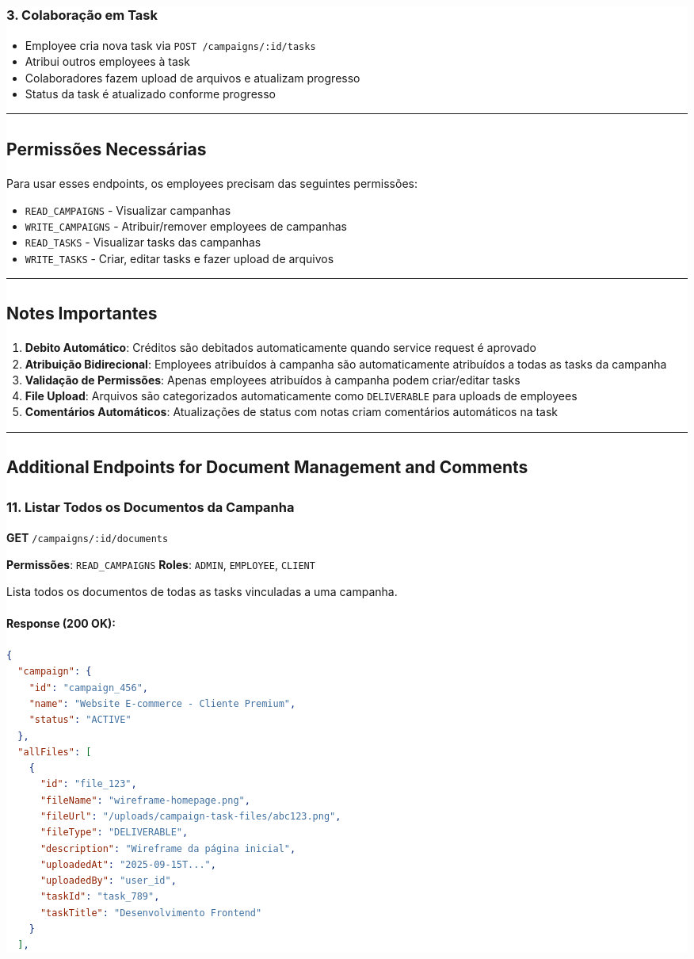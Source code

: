 ### 3. **Colaboração em Task**
- Employee cria nova task via `POST /campaigns/:id/tasks`
- Atribui outros employees à task
- Colaboradores fazem upload de arquivos e atualizam progresso
- Status da task é atualizado conforme progresso

---

## Permissões Necessárias

Para usar esses endpoints, os employees precisam das seguintes permissões:

- `READ_CAMPAIGNS` - Visualizar campanhas
- `WRITE_CAMPAIGNS` - Atribuir/remover employees de campanhas
- `READ_TASKS` - Visualizar tasks das campanhas
- `WRITE_TASKS` - Criar, editar tasks e fazer upload de arquivos

---

## Notes Importantes

1. **Debito Automático**: Créditos são debitados automaticamente quando service request é aprovado
2. **Atribuição Bidirecional**: Employees atribuídos à campanha são automaticamente atribuídos a todas as tasks da campanha
3. **Validação de Permissões**: Apenas employees atribuídos à campanha podem criar/editar tasks
4. **File Upload**: Arquivos são categorizados automaticamente como `DELIVERABLE` para uploads de employees
5. **Comentários Automáticos**: Atualizações de status com notas criam comentários automáticos na task

---

## Additional Endpoints for Document Management and Comments

### **11. Listar Todos os Documentos da Campanha**
**GET** `/campaigns/:id/documents`

**Permissões**: `READ_CAMPAIGNS`
**Roles**: `ADMIN`, `EMPLOYEE`, `CLIENT`

Lista todos os documentos de todas as tasks vinculadas a uma campanha.

#### Response (200 OK):
```json
{
  "campaign": {
    "id": "campaign_456",
    "name": "Website E-commerce - Cliente Premium",
    "status": "ACTIVE"
  },
  "allFiles": [
    {
      "id": "file_123",
      "fileName": "wireframe-homepage.png",
      "fileUrl": "/uploads/campaign-task-files/abc123.png",
      "fileType": "DELIVERABLE",
      "description": "Wireframe da página inicial",
      "uploadedAt": "2025-09-15T...",
      "uploadedBy": "user_id",
      "taskId": "task_789",
      "taskTitle": "Desenvolvimento Frontend"
    }
  ],
```